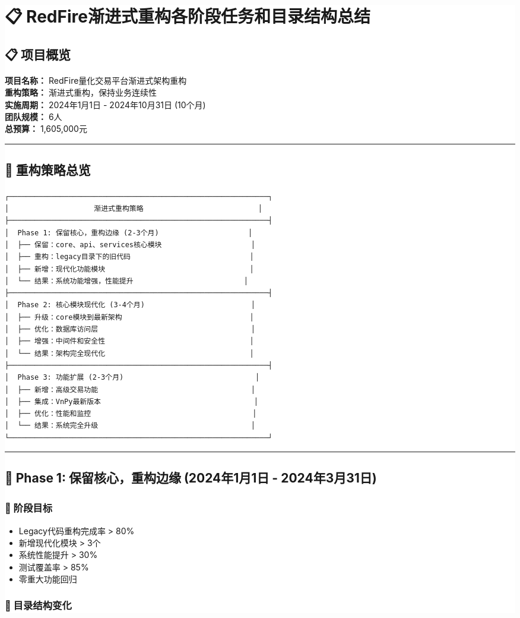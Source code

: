 # 📋 RedFire渐进式重构各阶段任务和目录结构总结

## 📋 项目概览

**项目名称：** RedFire量化交易平台渐进式架构重构  
**重构策略：** 渐进式重构，保持业务连续性  
**实施周期：** 2024年1月1日 - 2024年10月31日 (10个月)  
**团队规模：** 6人  
**总预算：** 1,605,000元

---

## 🎯 重构策略总览

```
┌─────────────────────────────────────────────────────────────┐
│                    渐进式重构策略                           │
├─────────────────────────────────────────────────────────────┤
│  Phase 1: 保留核心，重构边缘 (2-3个月)                     │
│  ├── 保留：core、api、services核心模块                     │
│  ├── 重构：legacy目录下的旧代码                            │
│  ├── 新增：现代化功能模块                                  │
│  └── 结果：系统功能增强，性能提升                          │
├─────────────────────────────────────────────────────────────┤
│  Phase 2: 核心模块现代化 (3-4个月)                         │
│  ├── 升级：core模块到最新架构                              │
│  ├── 优化：数据库访问层                                    │
│  ├── 增强：中间件和安全性                                  │
│  └── 结果：架构完全现代化                                  │
├─────────────────────────────────────────────────────────────┤
│  Phase 3: 功能扩展 (2-3个月)                               │
│  ├── 新增：高级交易功能                                    │
│  ├── 集成：VnPy最新版本                                    │
│  ├── 优化：性能和监控                                      │
│  └── 结果：系统完全升级                                    │
└─────────────────────────────────────────────────────────────┘
```

---

## 📅 Phase 1: 保留核心，重构边缘 (2024年1月1日 - 2024年3月31日)

### **🎯 阶段目标**
- Legacy代码重构完成率 > 80%
- 新增现代化模块 > 3个
- 系统性能提升 > 30%
- 测试覆盖率 > 85%
- 零重大功能回归

### **📁 目录结构变化**
